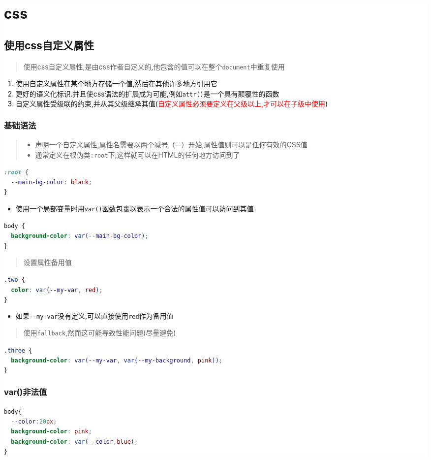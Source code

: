 # css

## 使用css自定义属性

> 使用css自定义属性,是由css作者自定义的,他包含的值可以在整个`document`中重复使用

1. 使用自定义属性在某个地方存储一个值,然后在其他许多地方引用它
2. 更好的语义化标识.并且使css语法的扩展成为可能,例如`attr()`是一个具有颠覆性的函数
3. 自定义属性受级联的约束,并从其父级继承其值(<span style="color:red">自定义属性必须要定义在父级以上,才可以在子级中使用</span>)

### 基础语法

>* 声明一个自定义属性,属性名需要以两个减号（--）开始,属性值则可以是任何有效的CSS值
>* 通常定义在根伪类`:root`下,这样就可以在HTML的任何地方访问到了

```css
:root {
  --main-bg-color: black;
}
```

* 使用一个局部变量时用`var()`函数包裹以表示一个合法的属性值可以访问到其值

```css
body {
  background-color: var(--main-bg-color);
}
```

> 设置属性备用值

```css
.two {
  color: var(--my-var, red);
}
```

* 如果`--my-var`没有定义,可以直接使用`red`作为备用值

> 使用`fallback`,然而这可能导致性能问题(尽量避免)

```css
.three {
  background-color: var(--my-var, var(--my-background, pink)); 
}
```

### var()非法值

```css
body{
  --color:20px;
  background-color: pink;
  background-color: var(--color,blue);
}
```
